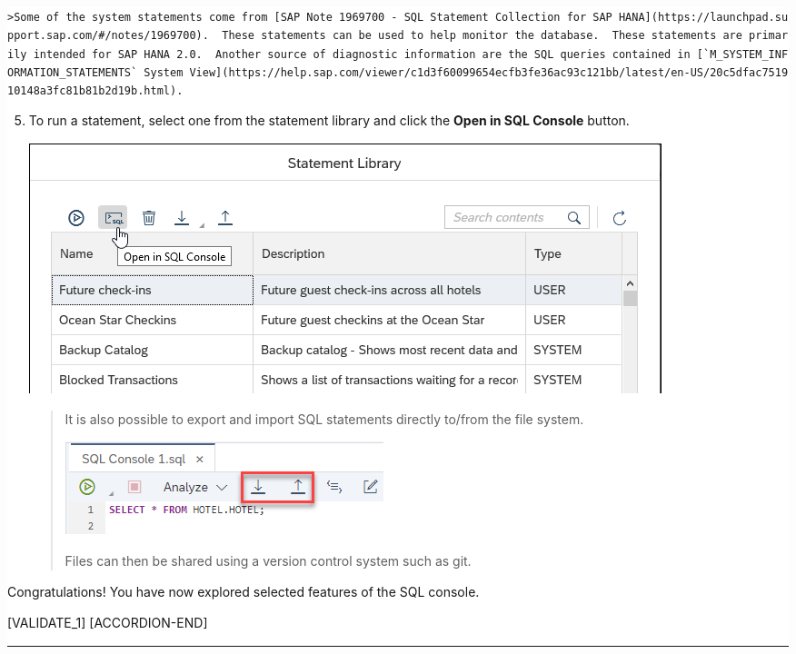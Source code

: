     >Some of the system statements come from [SAP Note 1969700 - SQL Statement Collection for SAP HANA](https://launchpad.support.sap.com/#/notes/1969700).  These statements can be used to help monitor the database.  These statements are primarily intended for SAP HANA 2.0.  Another source of diagnostic information are the SQL queries contained in [`M_SYSTEM_INFORMATION_STATEMENTS` System View](https://help.sap.com/viewer/c1d3f60099654ecfb3fe36ac93c121bb/latest/en-US/20c5dfac751910148a3fc81b81b2d19b.html).

5. To run a statement, select one from the statement library and click the **Open in SQL Console** button.

    ![Execute Statement](ExecuteStatement.png)

    >It is also possible to export and import SQL statements directly to/from the file system.  
    >
    >![Import and Export to File](importAndExport.png)
    >
    >Files can then be shared using a version control system such as git.

Congratulations! You have now explored selected features of the SQL console.

[VALIDATE_1]
[ACCORDION-END]




---
